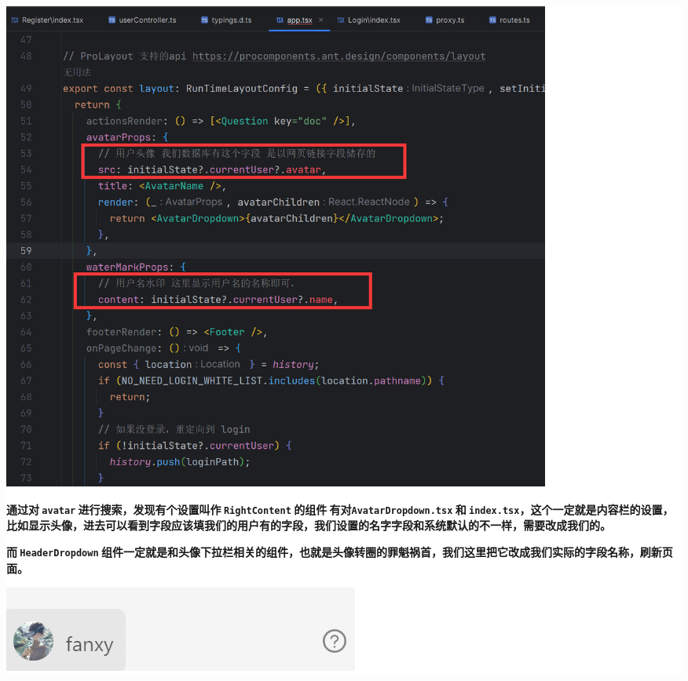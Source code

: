 <img src="./用户中心项目.assets/69.png" alt="69.png" style="zoom:67%;" />



**通过对 `avatar` 进行搜索，发现有个设置叫作 `RightContent` 的组件 有对`AvatarDropdown.tsx` 和 `index.tsx`，这个一定就是内容栏的设置，比如显示头像，进去可以看到字段应该填我们的用户有的字段，我们设置的名字字段和系统默认的不一样，需要改成我们的。**

**而 `HeaderDropdown` 组件一定就是和头像下拉栏相关的组件，也就是头像转圈的罪魁祸首，我们这里把它改成我们实际的字段名称，刷新页面。**

![70.png](./用户中心项目.assets/70.png)
